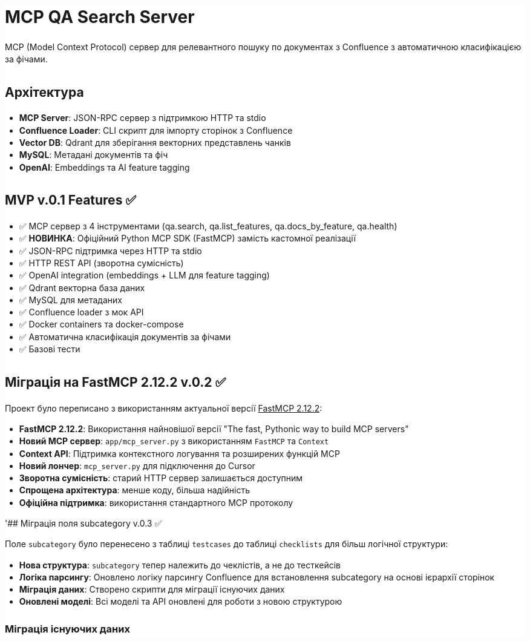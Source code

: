 # MCP QA Search Server

MCP (Model Context Protocol) сервер для релевантного пошуку по документах з Confluence з автоматичною класифікацією за фічами.

## Архітектура

- **MCP Server**: JSON-RPC сервер з підтримкою HTTP та stdio
- **Confluence Loader**: CLI скрипт для імпорту сторінок з Confluence
- **Vector DB**: Qdrant для зберігання векторних представлень чанків
- **MySQL**: Метадані документів та фіч
- **OpenAI**: Embeddings та AI feature tagging

## MVP v.0.1 Features ✅

- ✅ MCP сервер з 4 інструментами (qa.search, qa.list_features, qa.docs_by_feature, qa.health)
- ✅ **НОВИНКА**: Офіційний Python MCP SDK (FastMCP) замість кастомної реалізації
- ✅ JSON-RPC підтримка через HTTP та stdio
- ✅ HTTP REST API (зворотна сумісність)
- ✅ OpenAI integration (embeddings + LLM для feature tagging)
- ✅ Qdrant векторна база даних
- ✅ MySQL для метаданих
- ✅ Confluence loader з мок API
- ✅ Docker containers та docker-compose
- ✅ Автоматична класифікація документів за фічами
- ✅ Базові тести

## Міграція на FastMCP 2.12.2 v.0.2 ✅

Проект було переписано з використанням актуальної версії [FastMCP 2.12.2](https://github.com/jlowin/fastmcp):

- **FastMCP 2.12.2**: Використання найновішої версії "The fast, Pythonic way to build MCP servers"
- **Новий MCP сервер**: `app/mcp_server.py` з використанням `FastMCP` та `Context`
- **Context API**: Підтримка контекстного логування та розширених функцій MCP
- **Новий лончер**: `mcp_server.py` для підключення до Cursor
- **Зворотна сумісність**: старий HTTP сервер залишається доступним
- **Спрощена архітектура**: менше коду, більша надійність
- **Офіційна підтримка**: використання стандартного MCP протоколу

'## Міграція поля subcategory v.0.3 ✅

Поле `subcategory` було перенесено з таблиці `testcases` до таблиці `checklists` для більш логічної структури:

- **Нова структура**: `subcategory` тепер належить до чеклістів, а не до тесткейсів
- **Логіка парсингу**: Оновлено логіку парсингу Confluence для встановлення subcategory на основі ієрархії сторінок
- **Міграція даних**: Створено скрипти для міграції існуючих даних
- **Оновлені моделі**: Всі моделі та API оновлені для роботи з новою структурою

### Міграція існуючих даних
